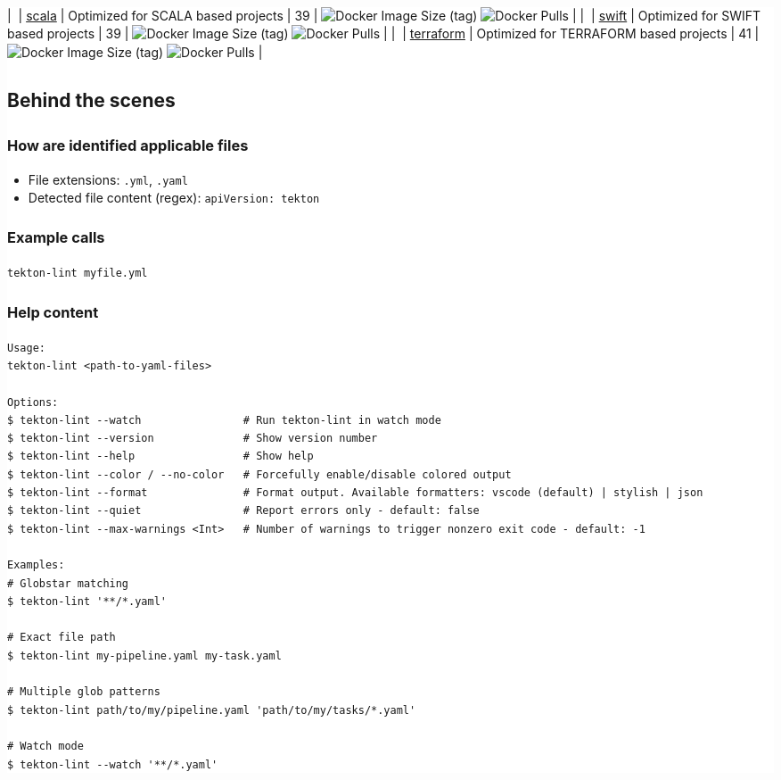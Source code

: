 | <img src="https://github.com/nvuillam/mega-linter/raw/master/docs/assets/icons/scala.ico" alt="" height="32px" class="megalinter-icon"></a>               | [scala](https://nvuillam.github.io/mega-linter/flavors/scala/)                 | Optimized for SCALA based projects                    | 39               | ![Docker Image Size (tag)](https://img.shields.io/docker/image-size/nvuillam/mega-linter-scala/v4) ![Docker Pulls](https://img.shields.io/docker/pulls/nvuillam/mega-linter-scala)                 |
| <img src="https://github.com/nvuillam/mega-linter/raw/master/docs/assets/icons/swift.ico" alt="" height="32px" class="megalinter-icon"></a>               | [swift](https://nvuillam.github.io/mega-linter/flavors/swift/)                 | Optimized for SWIFT based projects                    | 39               | ![Docker Image Size (tag)](https://img.shields.io/docker/image-size/nvuillam/mega-linter-swift/v4) ![Docker Pulls](https://img.shields.io/docker/pulls/nvuillam/mega-linter-swift)                 |
| <img src="https://github.com/nvuillam/mega-linter/raw/master/docs/assets/icons/terraform.ico" alt="" height="32px" class="megalinter-icon"></a>           | [terraform](https://nvuillam.github.io/mega-linter/flavors/terraform/)         | Optimized for TERRAFORM based projects                | 41               | ![Docker Image Size (tag)](https://img.shields.io/docker/image-size/nvuillam/mega-linter-terraform/v4) ![Docker Pulls](https://img.shields.io/docker/pulls/nvuillam/mega-linter-terraform)         |

## Behind the scenes

### How are identified applicable files

- File extensions: `.yml`, `.yaml`
- Detected file content (regex): `apiVersion: tekton`




### Example calls

```shell
tekton-lint myfile.yml
```


### Help content

```shell
Usage:
tekton-lint <path-to-yaml-files>

Options:
$ tekton-lint --watch                # Run tekton-lint in watch mode
$ tekton-lint --version              # Show version number
$ tekton-lint --help                 # Show help
$ tekton-lint --color / --no-color   # Forcefully enable/disable colored output
$ tekton-lint --format               # Format output. Available formatters: vscode (default) | stylish | json
$ tekton-lint --quiet                # Report errors only - default: false
$ tekton-lint --max-warnings <Int>   # Number of warnings to trigger nonzero exit code - default: -1

Examples:
# Globstar matching
$ tekton-lint '**/*.yaml'

# Exact file path
$ tekton-lint my-pipeline.yaml my-task.yaml

# Multiple glob patterns
$ tekton-lint path/to/my/pipeline.yaml 'path/to/my/tasks/*.yaml'

# Watch mode
$ tekton-lint --watch '**/*.yaml'

```
